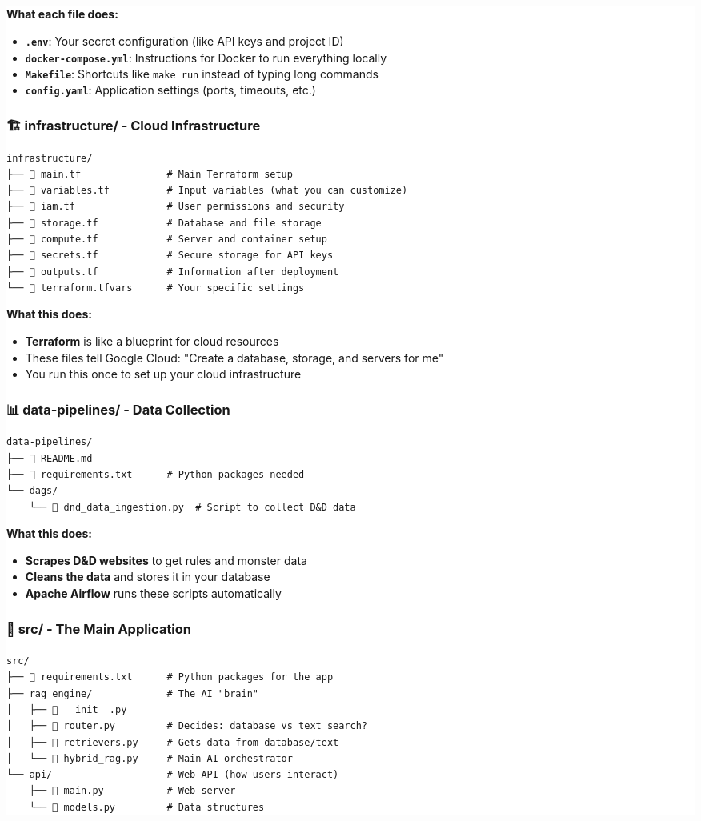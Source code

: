 **What each file does:**
- **`.env`**: Your secret configuration (like API keys and project ID)
- **`docker-compose.yml`**: Instructions for Docker to run everything locally
- **`Makefile`**: Shortcuts like `make run` instead of typing long commands
- **`config.yaml`**: Application settings (ports, timeouts, etc.)

### 🏗️ **infrastructure/** - Cloud Infrastructure

```
infrastructure/
├── 📄 main.tf               # Main Terraform setup
├── 📄 variables.tf          # Input variables (what you can customize)
├── 📄 iam.tf                # User permissions and security
├── 📄 storage.tf            # Database and file storage
├── 📄 compute.tf            # Server and container setup  
├── 📄 secrets.tf            # Secure storage for API keys
├── 📄 outputs.tf            # Information after deployment
└── 📄 terraform.tfvars      # Your specific settings
```

**What this does:**
- **Terraform** is like a blueprint for cloud resources
- These files tell Google Cloud: "Create a database, storage, and servers for me"
- You run this once to set up your cloud infrastructure

### 📊 **data-pipelines/** - Data Collection

```
data-pipelines/
├── 📄 README.md
├── 📄 requirements.txt      # Python packages needed
└── dags/
    └── 📄 dnd_data_ingestion.py  # Script to collect D&D data
```

**What this does:**
- **Scrapes D&D websites** to get rules and monster data
- **Cleans the data** and stores it in your database
- **Apache Airflow** runs these scripts automatically

### 🧠 **src/** - The Main Application

```
src/
├── 📄 requirements.txt      # Python packages for the app
├── rag_engine/             # The AI "brain"
│   ├── 📄 __init__.py
│   ├── 📄 router.py         # Decides: database vs text search?
│   ├── 📄 retrievers.py     # Gets data from database/text
│   └── 📄 hybrid_rag.py     # Main AI orchestrator
└── api/                    # Web API (how users interact)
    ├── 📄 main.py           # Web server
    └── 📄 models.py         # Data structures
```
